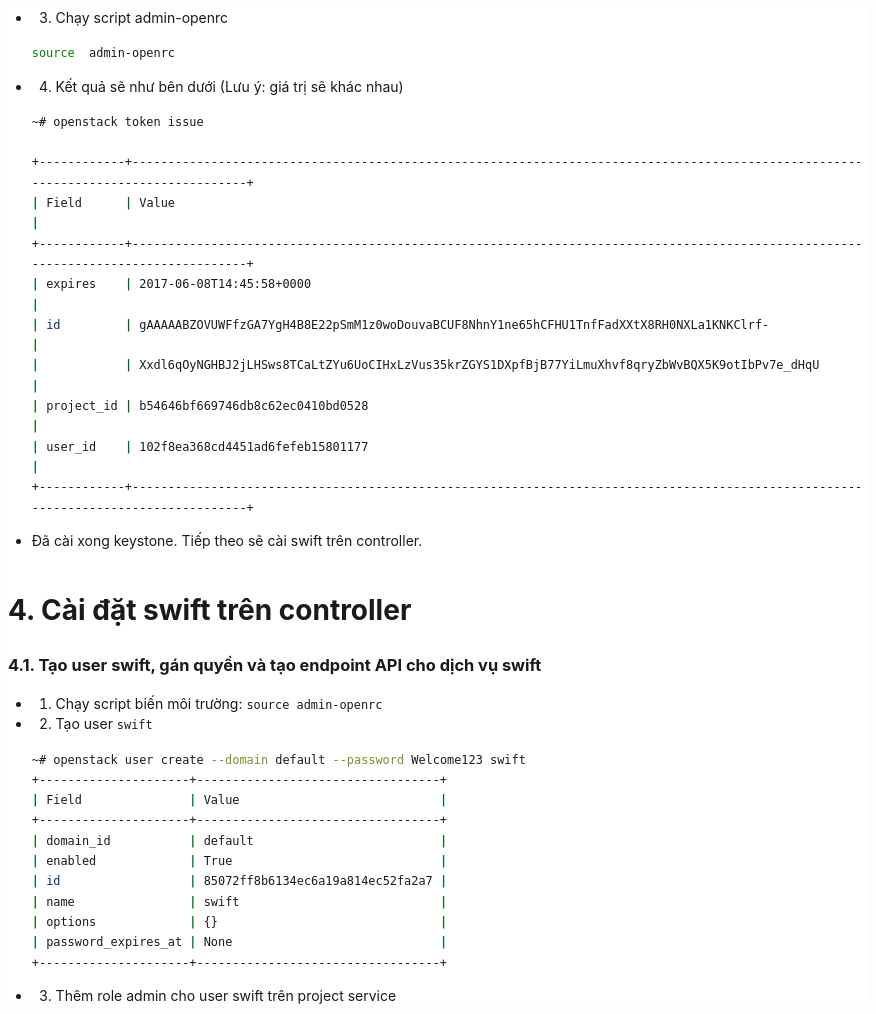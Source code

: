 - 3. Chạy script admin-openrc
  ```sh
  source  admin-openrc
  ```
  
- 4. Kết quả sẽ như bên dưới (Lưu ý: giá trị sẽ khác nhau)
  ```sh
  ~# openstack token issue

  +------------+------------------------------------------------------------------------------------------------------------------------------------+
  | Field      | Value                                                                                                                              |
  +------------+------------------------------------------------------------------------------------------------------------------------------------+
  | expires    | 2017-06-08T14:45:58+0000                                                                                                           |
  | id         | gAAAAABZOVUWFfzGA7YgH4B8E22pSmM1z0woDouvaBCUF8NhnY1ne65hCFHU1TnfFadXXtX8RH0NXLa1KNKClrf-                                           |
  |            | Xxdl6qOyNGHBJ2jLHSws8TCaLtZYu6UoCIHxLzVus35krZGYS1DXpfBjB77YiLmuXhvf8qryZbWvBQX5K9otIbPv7e_dHqU                                    |
  | project_id | b54646bf669746db8c62ec0410bd0528                                                                                                   |
  | user_id    | 102f8ea368cd4451ad6fefeb15801177                                                                                                   |
  +------------+------------------------------------------------------------------------------------------------------------------------------------+
  ```
  
- Đã cài xong keystone. Tiếp theo sẽ cài swift trên controller.
# 4. Cài đặt swift trên controller

### 4.1. Tạo user swift, gán quyền và tạo endpoint API cho dịch vụ swift
- 1. Chạy script biến môi trường: `source admin-openrc`
- 2. Tạo user `swift`

  ```sh
  ~# openstack user create --domain default --password Welcome123 swift
  +---------------------+----------------------------------+
  | Field               | Value                            |
  +---------------------+----------------------------------+
  | domain_id           | default                          |
  | enabled             | True                             |
  | id                  | 85072ff8b6134ec6a19a814ec52fa2a7 |
  | name                | swift                            |
  | options             | {}                               |
  | password_expires_at | None                             |
  +---------------------+----------------------------------+
  ```
  
- 3. Thêm role admin cho user swift trên project service
